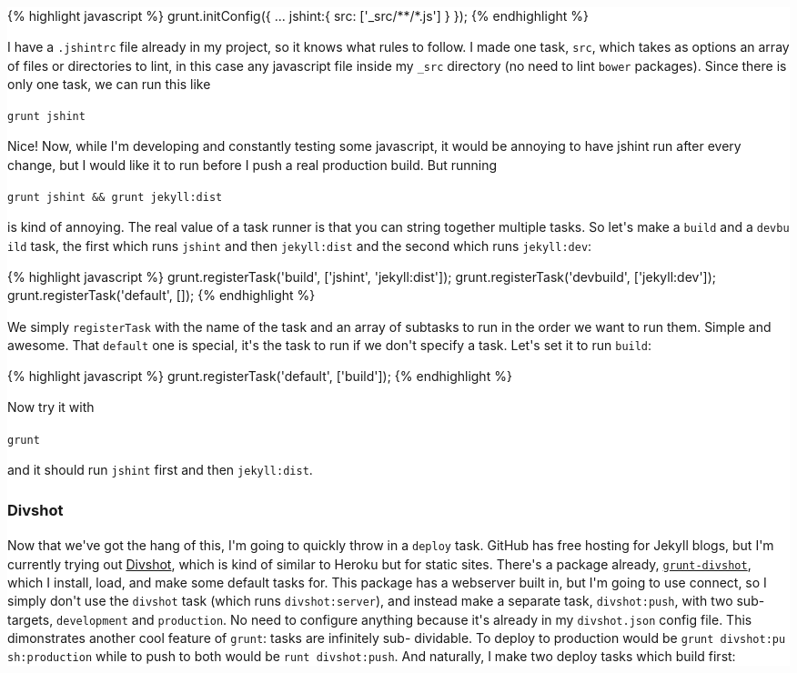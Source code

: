 {% highlight javascript %}
grunt.initConfig({
  ...
  jshint:{
    src: ['_src/**/*.js']
  }
});
{% endhighlight %}

I have a `.jshintrc` file already in my project, so it knows what rules to follow. I made one task, `src`, which takes as options
an array of files or directories to lint, in this case any javascript file inside my `_src` directory (no need to lint `bower` packages).
Since there is only one task, we can run this like

    grunt jshint

Nice! Now, while I'm developing and constantly testing some javascript, it would be annoying to have jshint run after every change, but
I would like it to run before I push a real production build. But running

    grunt jshint && grunt jekyll:dist

is kind of annoying. The real value of a task runner is that you can string together multiple tasks. So let's make a `build` and a
`devbuild` task, the first which runs `jshint` and then `jekyll:dist` and the second which runs `jekyll:dev`:

{% highlight javascript %}
grunt.registerTask('build', ['jshint', 'jekyll:dist']);
grunt.registerTask('devbuild', ['jekyll:dev']);
grunt.registerTask('default', []);
{% endhighlight %}

We simply `registerTask` with the name of the task and an array of subtasks to run in the order we want to run them. Simple and awesome.
That `default` one is special, it's the task to run if we don't specify a task. Let's set it to run `build`:

{% highlight javascript %}
grunt.registerTask('default', ['build']);
{% endhighlight %}

Now try it with

    grunt

and it should run `jshint` first and then `jekyll:dist`.

### Divshot

Now that we've got  the hang of this, I'm going to quickly throw in a `deploy` task. GitHub has free hosting for Jekyll blogs, but I'm
currently trying out [Divshot](http://divshot.io), which is kind of similar to Heroku but for static sites. There's a package already,
[`grunt-divshot`](https://www.npmjs.com/package/grunt-divshot), which I install, load, and make some default tasks for. This package
has a webserver built in, but I'm going to use connect, so I simply don't use the `divshot` task (which runs `divshot:server`), and
instead make a separate task, `divshot:push`, with two sub-targets, `development` and `production`. No need to configure anything
because it's already in my `divshot.json` config file. This dimonstrates another cool feature of `grunt`: tasks are infinitely sub-
dividable. To deploy to production would be `grunt divshot:push:production` while to push to both would be `runt divshot:push`. And
naturally, I make two deploy tasks which build first:
